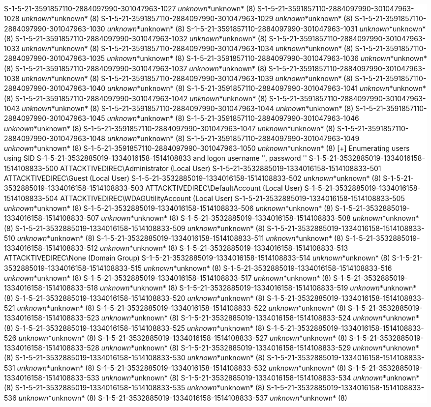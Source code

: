 S-1-5-21-3591857110-2884097990-301047963-1027 *unknown*\*unknown* (8)
S-1-5-21-3591857110-2884097990-301047963-1028 *unknown*\*unknown* (8)
S-1-5-21-3591857110-2884097990-301047963-1029 *unknown*\*unknown* (8)
S-1-5-21-3591857110-2884097990-301047963-1030 *unknown*\*unknown* (8)
S-1-5-21-3591857110-2884097990-301047963-1031 *unknown*\*unknown* (8)
S-1-5-21-3591857110-2884097990-301047963-1032 *unknown*\*unknown* (8)
S-1-5-21-3591857110-2884097990-301047963-1033 *unknown*\*unknown* (8)
S-1-5-21-3591857110-2884097990-301047963-1034 *unknown*\*unknown* (8)
S-1-5-21-3591857110-2884097990-301047963-1035 *unknown*\*unknown* (8)
S-1-5-21-3591857110-2884097990-301047963-1036 *unknown*\*unknown* (8)
S-1-5-21-3591857110-2884097990-301047963-1037 *unknown*\*unknown* (8)
S-1-5-21-3591857110-2884097990-301047963-1038 *unknown*\*unknown* (8)
S-1-5-21-3591857110-2884097990-301047963-1039 *unknown*\*unknown* (8)
S-1-5-21-3591857110-2884097990-301047963-1040 *unknown*\*unknown* (8)
S-1-5-21-3591857110-2884097990-301047963-1041 *unknown*\*unknown* (8)
S-1-5-21-3591857110-2884097990-301047963-1042 *unknown*\*unknown* (8)
S-1-5-21-3591857110-2884097990-301047963-1043 *unknown*\*unknown* (8)
S-1-5-21-3591857110-2884097990-301047963-1044 *unknown*\*unknown* (8)
S-1-5-21-3591857110-2884097990-301047963-1045 *unknown*\*unknown* (8)
S-1-5-21-3591857110-2884097990-301047963-1046 *unknown*\*unknown* (8)
S-1-5-21-3591857110-2884097990-301047963-1047 *unknown*\*unknown* (8)
S-1-5-21-3591857110-2884097990-301047963-1048 *unknown*\*unknown* (8)
S-1-5-21-3591857110-2884097990-301047963-1049 *unknown*\*unknown* (8)
S-1-5-21-3591857110-2884097990-301047963-1050 *unknown*\*unknown* (8)
[+] Enumerating users using SID S-1-5-21-3532885019-1334016158-1514108833 and logon username '', password ''
S-1-5-21-3532885019-1334016158-1514108833-500 ATTACKTIVEDIREC\Administrator (Local User)
S-1-5-21-3532885019-1334016158-1514108833-501 ATTACKTIVEDIREC\Guest (Local User)
S-1-5-21-3532885019-1334016158-1514108833-502 *unknown*\*unknown* (8)
S-1-5-21-3532885019-1334016158-1514108833-503 ATTACKTIVEDIREC\DefaultAccount (Local User)
S-1-5-21-3532885019-1334016158-1514108833-504 ATTACKTIVEDIREC\WDAGUtilityAccount (Local User)
S-1-5-21-3532885019-1334016158-1514108833-505 *unknown*\*unknown* (8)
S-1-5-21-3532885019-1334016158-1514108833-506 *unknown*\*unknown* (8)
S-1-5-21-3532885019-1334016158-1514108833-507 *unknown*\*unknown* (8)
S-1-5-21-3532885019-1334016158-1514108833-508 *unknown*\*unknown* (8)
S-1-5-21-3532885019-1334016158-1514108833-509 *unknown*\*unknown* (8)
S-1-5-21-3532885019-1334016158-1514108833-510 *unknown*\*unknown* (8)
S-1-5-21-3532885019-1334016158-1514108833-511 *unknown*\*unknown* (8)
S-1-5-21-3532885019-1334016158-1514108833-512 *unknown*\*unknown* (8)
S-1-5-21-3532885019-1334016158-1514108833-513 ATTACKTIVEDIREC\None (Domain Group)
S-1-5-21-3532885019-1334016158-1514108833-514 *unknown*\*unknown* (8)
S-1-5-21-3532885019-1334016158-1514108833-515 *unknown*\*unknown* (8)
S-1-5-21-3532885019-1334016158-1514108833-516 *unknown*\*unknown* (8)
S-1-5-21-3532885019-1334016158-1514108833-517 *unknown*\*unknown* (8)
S-1-5-21-3532885019-1334016158-1514108833-518 *unknown*\*unknown* (8)
S-1-5-21-3532885019-1334016158-1514108833-519 *unknown*\*unknown* (8)
S-1-5-21-3532885019-1334016158-1514108833-520 *unknown*\*unknown* (8)
S-1-5-21-3532885019-1334016158-1514108833-521 *unknown*\*unknown* (8)
S-1-5-21-3532885019-1334016158-1514108833-522 *unknown*\*unknown* (8)
S-1-5-21-3532885019-1334016158-1514108833-523 *unknown*\*unknown* (8)
S-1-5-21-3532885019-1334016158-1514108833-524 *unknown*\*unknown* (8)
S-1-5-21-3532885019-1334016158-1514108833-525 *unknown*\*unknown* (8)
S-1-5-21-3532885019-1334016158-1514108833-526 *unknown*\*unknown* (8)
S-1-5-21-3532885019-1334016158-1514108833-527 *unknown*\*unknown* (8)
S-1-5-21-3532885019-1334016158-1514108833-528 *unknown*\*unknown* (8)
S-1-5-21-3532885019-1334016158-1514108833-529 *unknown*\*unknown* (8)
S-1-5-21-3532885019-1334016158-1514108833-530 *unknown*\*unknown* (8)
S-1-5-21-3532885019-1334016158-1514108833-531 *unknown*\*unknown* (8)
S-1-5-21-3532885019-1334016158-1514108833-532 *unknown*\*unknown* (8)
S-1-5-21-3532885019-1334016158-1514108833-533 *unknown*\*unknown* (8)
S-1-5-21-3532885019-1334016158-1514108833-534 *unknown*\*unknown* (8)
S-1-5-21-3532885019-1334016158-1514108833-535 *unknown*\*unknown* (8)
S-1-5-21-3532885019-1334016158-1514108833-536 *unknown*\*unknown* (8)
S-1-5-21-3532885019-1334016158-1514108833-537 *unknown*\*unknown* (8)